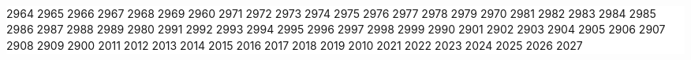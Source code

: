 2964
2965
2966
2967
2968
2969
2960
2971
2972
2973
2974
2975
2976
2977
2978
2979
2970
2981
2982
2983
2984
2985
2986
2987
2988
2989
2980
2991
2992
2993
2994
2995
2996
2997
2998
2999
2990
2901
2902
2903
2904
2905
2906
2907
2908
2909
2900
2011
2012
2013
2014
2015
2016
2017
2018
2019
2010
2021
2022
2023
2024
2025
2026
2027
